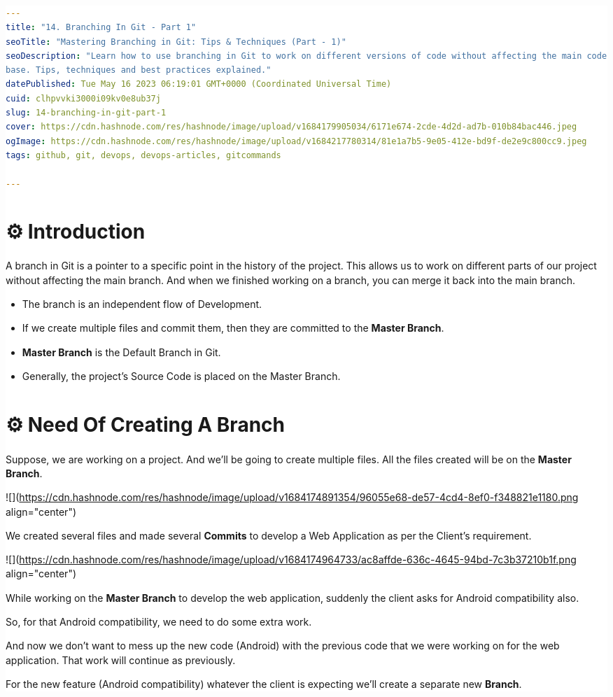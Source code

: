 ```yaml
---
title: "14. Branching In Git - Part 1"
seoTitle: "Mastering Branching in Git: Tips & Techniques (Part - 1)"
seoDescription: "Learn how to use branching in Git to work on different versions of code without affecting the main codebase. Tips, techniques and best practices explained."
datePublished: Tue May 16 2023 06:19:01 GMT+0000 (Coordinated Universal Time)
cuid: clhpvvki3000i09kv0e8ub37j
slug: 14-branching-in-git-part-1
cover: https://cdn.hashnode.com/res/hashnode/image/upload/v1684179905034/6171e674-2cde-4d2d-ad7b-010b84bac446.jpeg
ogImage: https://cdn.hashnode.com/res/hashnode/image/upload/v1684217780314/81e1a7b5-9e05-412e-bd9f-de2e9c800cc9.jpeg
tags: github, git, devops, devops-articles, gitcommands

---
```


# ⚙️ Introduction

A branch in Git is a pointer to a specific point in the history of the project. This allows us to work on different parts of our project without affecting the main branch. And when we finished working on a branch, you can merge it back into the main branch.

* The branch is an independent flow of Development.
    
* If we create multiple files and commit them, then they are committed to the **Master Branch**.
    
* **Master Branch** is the Default Branch in Git.
    
* Generally, the project’s Source Code is placed on the Master Branch.
    

# ⚙️ Need Of Creating A Branch

Suppose, we are working on a project. And we’ll be going to create multiple files. All the files created will be on the **Master Branch**.

![](https://cdn.hashnode.com/res/hashnode/image/upload/v1684174891354/96055e68-de57-4cd4-8ef0-f348821e1180.png align="center")

We created several files and made several **Commits** to develop a Web Application as per the Client’s requirement.

![](https://cdn.hashnode.com/res/hashnode/image/upload/v1684174964733/ac8affde-636c-4645-94bd-7c3b37210b1f.png align="center")

While working on the **Master Branch** to develop the web application, suddenly the client asks for Android compatibility also.

So, for that Android compatibility, we need to do some extra work.

And now we don’t want to mess up the new code (Android) with the previous code that we were working on for the web application. That work will continue as previously.

For the new feature (Android compatibility) whatever the client is expecting we’ll create a separate new **Branch**.
